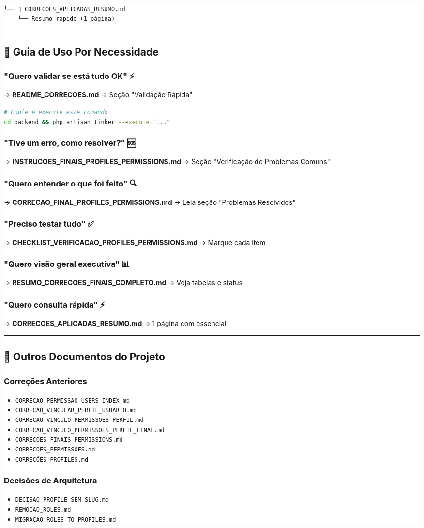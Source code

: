```
└── 📔 CORRECOES_APLICADAS_RESUMO.md
    └── Resumo rápido (1 página)
```

---

## 🎯 Guia de Uso Por Necessidade

### "Quero validar se está tudo OK" ⚡
→ **README_CORRECOES.md** → Seção "Validação Rápida"
```bash
# Copie e execute este comando
cd backend && php artisan tinker --execute="..."
```

### "Tive um erro, como resolver?" 🆘
→ **INSTRUCOES_FINAIS_PROFILES_PERMISSIONS.md** → Seção "Verificação de Problemas Comuns"

### "Quero entender o que foi feito" 🔍
→ **CORRECAO_FINAL_PROFILES_PERMISSIONS.md** → Leia seção "Problemas Resolvidos"

### "Preciso testar tudo" ✅
→ **CHECKLIST_VERIFICACAO_PROFILES_PERMISSIONS.md** → Marque cada item

### "Quero visão geral executiva" 📊
→ **RESUMO_CORRECOES_FINAIS_COMPLETO.md** → Veja tabelas e status

### "Quero consulta rápida" ⚡
→ **CORRECOES_APLICADAS_RESUMO.md** → 1 página com essencial

---

## 📂 Outros Documentos do Projeto

### Correções Anteriores
- `CORRECAO_PERMISSAO_USERS_INDEX.md`
- `CORRECAO_VINCULAR_PERFIL_USUARIO.md`
- `CORRECAO_VINCULO_PERMISSOES_PERFIL.md`
- `CORRECAO_VINCULO_PERMISSOES_PERFIL_FINAL.md`
- `CORRECOES_FINAIS_PERMISSIONS.md`
- `CORRECOES_PERMISSOES.md`
- `CORREÇÕES_PROFILES.md`

### Decisões de Arquitetura
- `DECISAO_PROFILE_SEM_SLUG.md`
- `REMOCAO_ROLES.md`
- `MIGRACAO_ROLES_TO_PROFILES.md`
